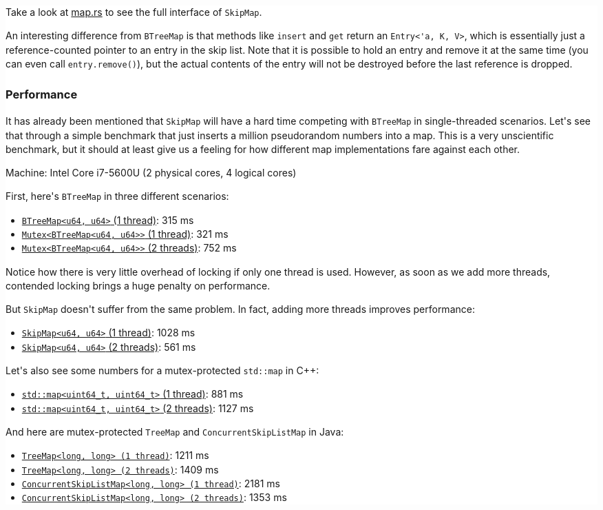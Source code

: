 Take a look at [map.rs](https://github.com/stjepang/skiplist/blob/master/src/map.rs) to
see the full interface of `SkipMap`.

An interesting difference from `BTreeMap` is that methods like `insert` and `get` return
an `Entry<'a, K, V>`, which is essentially just a reference-counted pointer to an entry in
the skip list. Note that it is possible to hold an entry and remove it at the same time (you
can even call `entry.remove()`), but the actual contents of the entry will not be destroyed
before the last reference is dropped.

### Performance

It has already been mentioned that `SkipMap` will have a hard time competing with `BTreeMap` in
single-threaded scenarios.
Let's see that through a simple benchmark that just inserts a million pseudorandom
numbers into a map. This is a very unscientific benchmark, but it should at least give
us a feeling for how different map implementations fare against each other.

Machine: Intel Core i7-5600U (2 physical cores, 4 logical cores)

First, here's `BTreeMap` in three different scenarios:

* [`BTreeMap<u64, u64>` (1 thread)](https://gist.github.com/stjepang/9b1bf73c2fdb0309cefda66b91f633dd): 315 ms
* [`Mutex<BTreeMap<u64, u64>>` (1 thread)](https://gist.github.com/stjepang/437b82134b401d3fa2c9c439a003c1ea): 321 ms
* [`Mutex<BTreeMap<u64, u64>>` (2 threads)](https://gist.github.com/stjepang/66000dfae15c8046b91ff3612c7d881f): 752 ms

Notice how there is very little overhead of locking if only one thread is used. However, as soon as
we add more threads, contended locking brings a huge penalty on performance.

But `SkipMap` doesn't suffer from the same problem. In fact, adding more threads improves performance:

* [`SkipMap<u64, u64>` (1 thread)](https://gist.github.com/stjepang/1980ab811009e94f2adfe8b230c20047): 1028 ms
* [`SkipMap<u64, u64>` (2 threads)](https://gist.github.com/stjepang/a3f8f6dddac56d43e7dbfb2928cd3bfe): 561 ms

Let's also see some numbers for a mutex-protected `std::map` in C++:

* [`std::map<uint64_t, uint64_t>` (1 thread)](https://gist.github.com/stjepang/6aa80020b6edac1f6ea9af518e4ad989): 881 ms
* [`std::map<uint64_t, uint64_t>` (2 threads)](https://gist.github.com/stjepang/b172a4259c0439d2855bc68fd47b3ab7): 1127 ms

And here are mutex-protected `TreeMap` and `ConcurrentSkipListMap` in Java:

* [`TreeMap<long, long> (1 thread)`](https://gist.github.com/stjepang/3bc21528f5cf82ecd564778f8a861b11): 1211 ms
* [`TreeMap<long, long> (2 threads)`](https://gist.github.com/stjepang/da69ad273ea2cf2e13b4322c0ea6bd74): 1409 ms
* [`ConcurrentSkipListMap<long, long> (1 thread)`](https://gist.github.com/stjepang/f6f289c07759f47a72b0565fd6b992c7): 2181 ms
* [`ConcurrentSkipListMap<long, long> (2 threads)`](https://gist.github.com/stjepang/74d1abc7230ad6e6dd0c4aec1f4cab4b): 1353 ms
